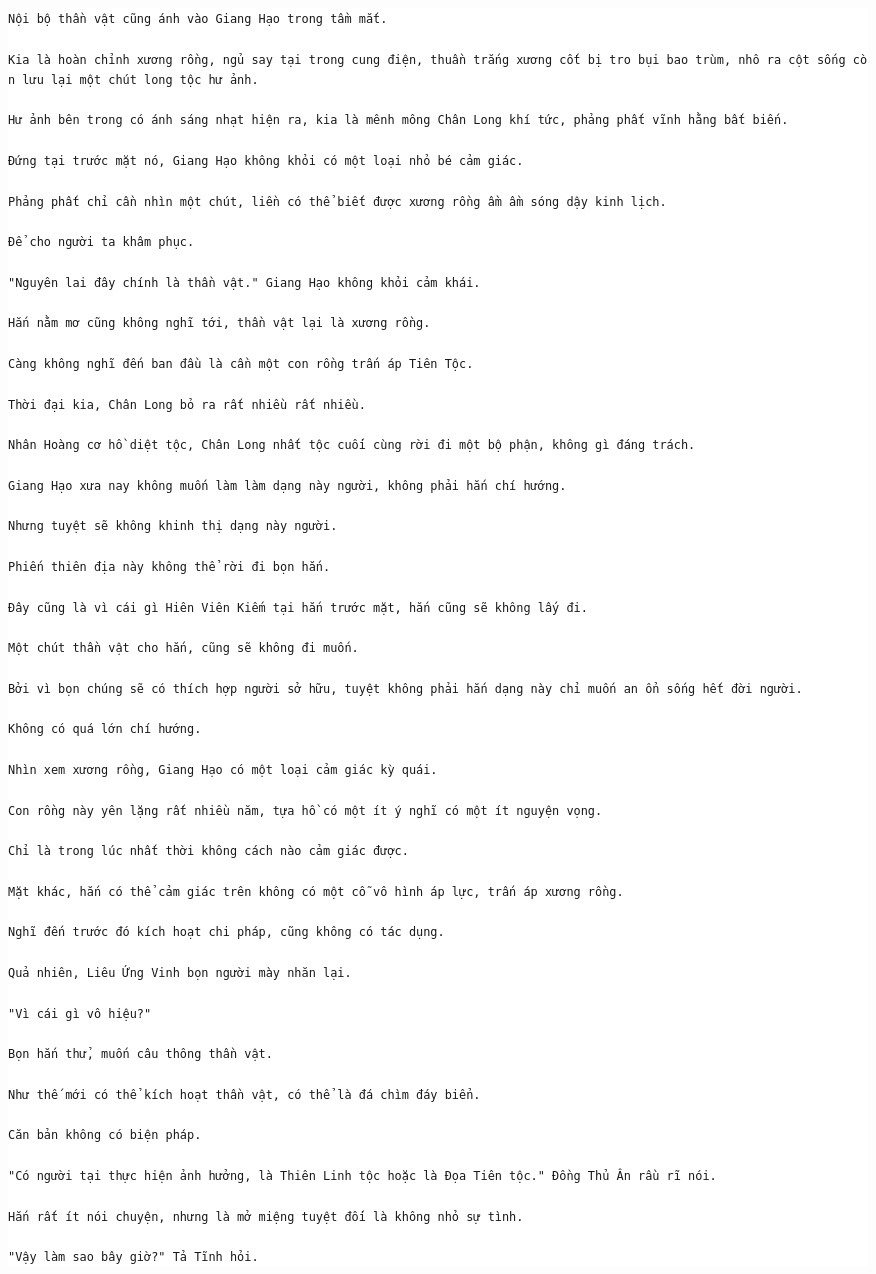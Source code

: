 	Nội bộ thần vật cũng ánh vào Giang Hạo trong tầm mắt.

	Kia là hoàn chỉnh xương rồng, ngủ say tại trong cung điện, thuần trắng xương cốt bị tro bụi bao trùm, nhô ra cột sống còn lưu lại một chút long tộc hư ảnh.

	Hư ảnh bên trong có ánh sáng nhạt hiện ra, kia là mênh mông Chân Long khí tức, phảng phất vĩnh hằng bất biến.

	Đứng tại trước mặt nó, Giang Hạo không khỏi có một loại nhỏ bé cảm giác.

	Phảng phất chỉ cần nhìn một chút, liền có thể biết được xương rồng ầm ầm sóng dậy kinh lịch.

	Để cho người ta khâm phục.

	"Nguyên lai đây chính là thần vật." Giang Hạo không khỏi cảm khái.

	Hắn nằm mơ cũng không nghĩ tới, thần vật lại là xương rồng.

	Càng không nghĩ đến ban đầu là cần một con rồng trấn áp Tiên Tộc.

	Thời đại kia, Chân Long bỏ ra rất nhiều rất nhiều.

	Nhân Hoàng cơ hồ diệt tộc, Chân Long nhất tộc cuối cùng rời đi một bộ phận, không gì đáng trách.

	Giang Hạo xưa nay không muốn làm làm dạng này người, không phải hắn chí hướng.

	Nhưng tuyệt sẽ không khinh thị dạng này người.

	Phiến thiên địa này không thể rời đi bọn hắn.

	Đây cũng là vì cái gì Hiên Viên Kiếm tại hắn trước mặt, hắn cũng sẽ không lấy đi.

	Một chút thần vật cho hắn, cũng sẽ không đi muốn.

	Bởi vì bọn chúng sẽ có thích hợp người sở hữu, tuyệt không phải hắn dạng này chỉ muốn an ổn sống hết đời người.

	Không có quá lớn chí hướng.

	Nhìn xem xương rồng, Giang Hạo có một loại cảm giác kỳ quái.

	Con rồng này yên lặng rất nhiều năm, tựa hồ có một ít ý nghĩ có một ít nguyện vọng.

	Chỉ là trong lúc nhất thời không cách nào cảm giác được.

	Mặt khác, hắn có thể cảm giác trên không có một cỗ vô hình áp lực, trấn áp xương rồng.

	Nghĩ đến trước đó kích hoạt chi pháp, cũng không có tác dụng.

	Quả nhiên, Liêu Ứng Vinh bọn người mày nhăn lại.

	"Vì cái gì vô hiệu?"

	Bọn hắn thử, muốn câu thông thần vật.

	Như thế mới có thể kích hoạt thần vật, có thể là đá chìm đáy biển.

	Căn bản không có biện pháp.

	"Có người tại thực hiện ảnh hưởng, là Thiên Linh tộc hoặc là Đọa Tiên tộc." Đồng Thủ Ân rầu rĩ nói.

	Hắn rất ít nói chuyện, nhưng là mở miệng tuyệt đối là không nhỏ sự tình.

	"Vậy làm sao bây giờ?" Tả Tĩnh hỏi.
